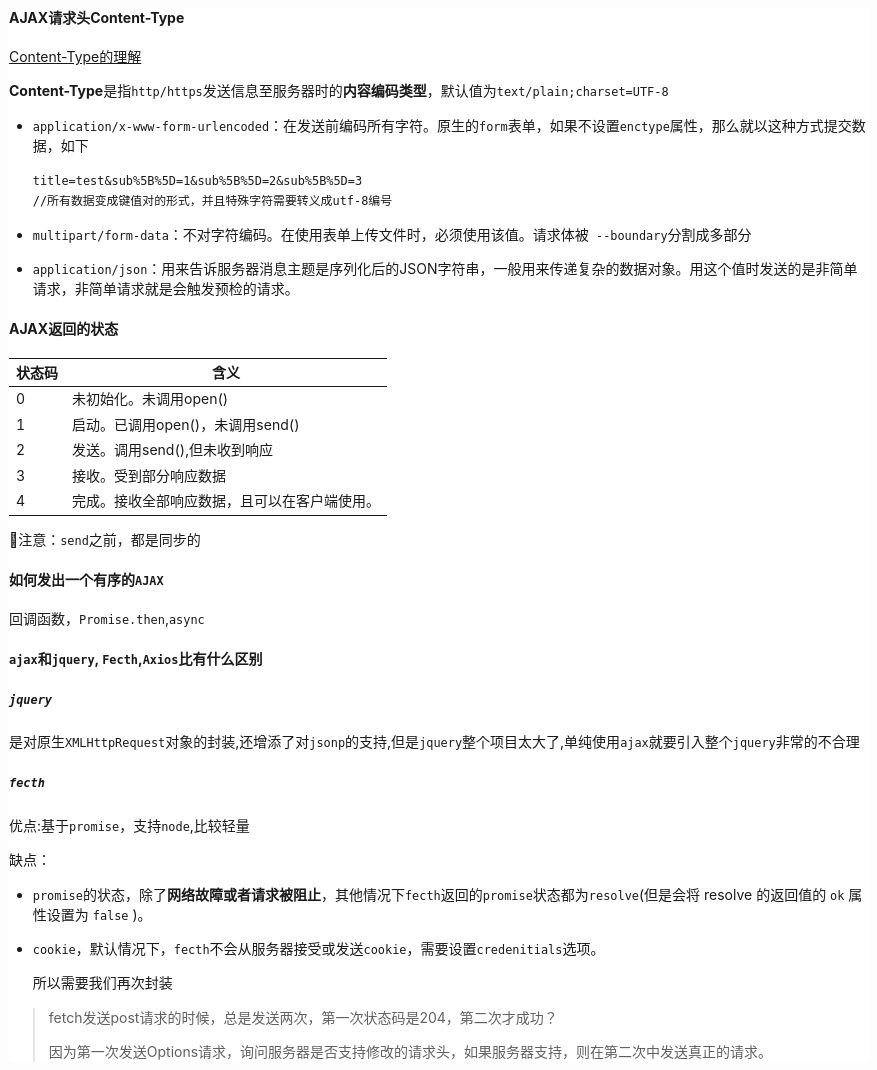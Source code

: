 #### AJAX请求头Content-Type

[Content-Type的理解](<https://www.cnblogs.com/tugenhua0707/p/8975121.html>)

**Content-Type**是指`http/https`发送信息至服务器时的**内容编码类型**，默认值为`text/plain;charset=UTF-8`

- `application/x-www-form-urlencoded`：在发送前编码所有字符。原生的`form`表单，如果不设置`enctype`属性，那么就以这种方式提交数据，如下

  ```
  title=test&sub%5B%5D=1&sub%5B%5D=2&sub%5B%5D=3
  //所有数据变成键值对的形式，并且特殊字符需要转义成utf-8编号
  ```
  
- `multipart/form-data`：不对字符编码。在使用表单上传文件时，必须使用该值。请求体被` --boundary`分割成多部分

- `application/json`：用来告诉服务器消息主题是序列化后的JSON字符串，一般用来传递复杂的数据对象。用这个值时发送的是非简单请求，非简单请求就是会触发预检的请求。


#### AJAX返回的状态

| 状态码 | 含义                                         |
| ------ | -------------------------------------------- |
| 0      | 未初始化。未调用open()                       |
| 1      | 启动。已调用open()，未调用send()             |
| 2      | 发送。调用send(),但未收到响应                |
| 3      | 接收。受到部分响应数据                       |
| 4      | 完成。接收全部响应数据，且可以在客户端使用。 |

🌟注意：`send`之前，都是同步的

#### 如何发出一个有序的`AJAX`

回调函数，`Promise.then`,`async`

#### `ajax`和`jquery`, `Fecth`,`Axios`比有什么区别

##### `jquery`

是对原生`XMLHttpRequest`对象的封装,还增添了对`jsonp`的支持,但是`jquery`整个项目太大了,单纯使用`ajax`就要引入整个`jquery`非常的不合理

##### `fecth`

优点:基于`promise`，支持`node`,比较轻量

缺点：

- `promise`的状态，除了**网络故障或者请求被阻止**，其他情况下`fecth`返回的`promise`状态都为`resolve`(但是会将 resolve 的返回值的 `ok` 属性设置为 `false` )。

- `cookie`，默认情况下，`fecth`不会从服务器接受或发送`cookie`，需要设置`credenitials`选项。

  所以需要我们再次封装

> fetch发送post请求的时候，总是发送两次，第一次状态码是204，第二次才成功？
>
> 因为第一次发送Options请求，询问服务器是否支持修改的请求头，如果服务器支持，则在第二次中发送真正的请求。
